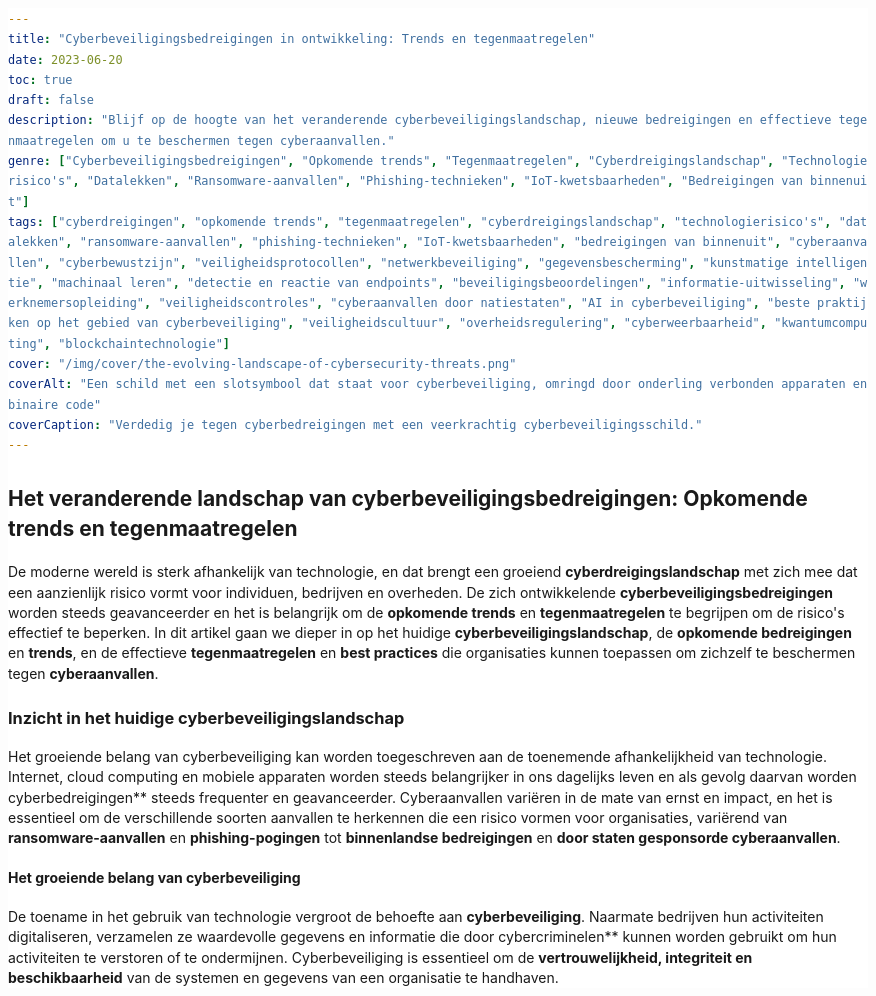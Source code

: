 ```yaml
---
title: "Cyberbeveiligingsbedreigingen in ontwikkeling: Trends en tegenmaatregelen"
date: 2023-06-20
toc: true
draft: false
description: "Blijf op de hoogte van het veranderende cyberbeveiligingslandschap, nieuwe bedreigingen en effectieve tegenmaatregelen om u te beschermen tegen cyberaanvallen."
genre: ["Cyberbeveiligingsbedreigingen", "Opkomende trends", "Tegenmaatregelen", "Cyberdreigingslandschap", "Technologierisico's", "Datalekken", "Ransomware-aanvallen", "Phishing-technieken", "IoT-kwetsbaarheden", "Bedreigingen van binnenuit"]
tags: ["cyberdreigingen", "opkomende trends", "tegenmaatregelen", "cyberdreigingslandschap", "technologierisico's", "datalekken", "ransomware-aanvallen", "phishing-technieken", "IoT-kwetsbaarheden", "bedreigingen van binnenuit", "cyberaanvallen", "cyberbewustzijn", "veiligheidsprotocollen", "netwerkbeveiliging", "gegevensbescherming", "kunstmatige intelligentie", "machinaal leren", "detectie en reactie van endpoints", "beveiligingsbeoordelingen", "informatie-uitwisseling", "werknemersopleiding", "veiligheidscontroles", "cyberaanvallen door natiestaten", "AI in cyberbeveiliging", "beste praktijken op het gebied van cyberbeveiliging", "veiligheidscultuur", "overheidsregulering", "cyberweerbaarheid", "kwantumcomputing", "blockchaintechnologie"]
cover: "/img/cover/the-evolving-landscape-of-cybersecurity-threats.png"
coverAlt: "Een schild met een slotsymbool dat staat voor cyberbeveiliging, omringd door onderling verbonden apparaten en binaire code"
coverCaption: "Verdedig je tegen cyberbedreigingen met een veerkrachtig cyberbeveiligingsschild."
---
```


## Het veranderende landschap van cyberbeveiligingsbedreigingen: Opkomende trends en tegenmaatregelen

De moderne wereld is sterk afhankelijk van technologie, en dat brengt een groeiend **cyberdreigingslandschap** met zich mee dat een aanzienlijk risico vormt voor individuen, bedrijven en overheden. De zich ontwikkelende **cyberbeveiligingsbedreigingen** worden steeds geavanceerder en het is belangrijk om de **opkomende trends** en **tegenmaatregelen** te begrijpen om de risico's effectief te beperken. In dit artikel gaan we dieper in op het huidige **cyberbeveiligingslandschap**, de **opkomende bedreigingen** en **trends**, en de effectieve **tegenmaatregelen** en **best practices** die organisaties kunnen toepassen om zichzelf te beschermen tegen **cyberaanvallen**.

### Inzicht in het huidige cyberbeveiligingslandschap

Het groeiende belang van cyberbeveiliging kan worden toegeschreven aan de toenemende afhankelijkheid van technologie. Internet, cloud computing en mobiele apparaten worden steeds belangrijker in ons dagelijks leven en als gevolg daarvan worden cyberbedreigingen** steeds frequenter en geavanceerder. Cyberaanvallen variëren in de mate van ernst en impact, en het is essentieel om de verschillende soorten aanvallen te herkennen die een risico vormen voor organisaties, variërend van **ransomware-aanvallen** en **phishing-pogingen** tot **binnenlandse bedreigingen** en **door staten gesponsorde cyberaanvallen**.

#### Het groeiende belang van cyberbeveiliging

De toename in het gebruik van technologie vergroot de behoefte aan **cyberbeveiliging**. Naarmate bedrijven hun activiteiten digitaliseren, verzamelen ze waardevolle gegevens en informatie die door cybercriminelen** kunnen worden gebruikt om hun activiteiten te verstoren of te ondermijnen. Cyberbeveiliging is essentieel om de **vertrouwelijkheid, integriteit en beschikbaarheid** van de systemen en gegevens van een organisatie te handhaven.
